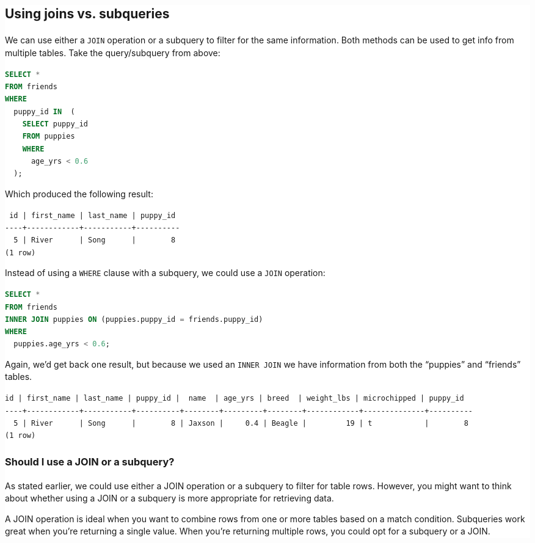 ## Using joins vs. subqueries

We can use either a `JOIN` operation or a subquery to filter for the same information. Both methods can be used to get info from multiple tables. Take the query/subquery from above:
```sql
SELECT *
FROM friends
WHERE
  puppy_id IN  (
    SELECT puppy_id
    FROM puppies
    WHERE
      age_yrs < 0.6
  );
```

Which produced the following result:

```shell
 id | first_name | last_name | puppy_id
----+------------+-----------+----------
  5 | River      | Song      |        8
(1 row)
```

Instead of using a `WHERE` clause with a subquery, we could use a `JOIN` operation:

```sql
SELECT *
FROM friends
INNER JOIN puppies ON (puppies.puppy_id = friends.puppy_id)
WHERE
  puppies.age_yrs < 0.6;
```

Again, we’d get back one result, but because we used an `INNER JOIN` we have information from both the “puppies” and “friends” tables.

```shell
id | first_name | last_name | puppy_id |  name  | age_yrs | breed  | weight_lbs | microchipped | puppy_id
----+------------+-----------+----------+--------+---------+--------+------------+--------------+----------
  5 | River      | Song      |        8 | Jaxson |     0.4 | Beagle |         19 | t            |        8
(1 row)
```

### Should I use a JOIN or a subquery?

As stated earlier, we could use either a JOIN operation or a subquery to filter for table rows. However, you might want to think about whether using a JOIN or a subquery is more appropriate for retrieving data.

A JOIN operation is ideal when you want to combine rows from one or more tables based on a match condition. Subqueries work great when you’re returning a single value. When you’re returning multiple rows, you could opt for a subquery or a JOIN.
